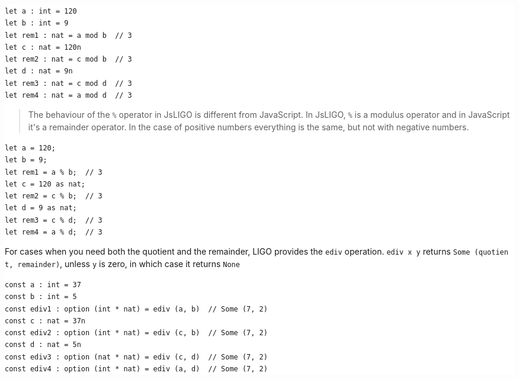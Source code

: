 </Syntax>
<Syntax syntax="cameligo">

```cameligo group=d
let a : int = 120
let b : int = 9
let rem1 : nat = a mod b  // 3
let c : nat = 120n
let rem2 : nat = c mod b  // 3
let d : nat = 9n
let rem3 : nat = c mod d  // 3
let rem4 : nat = a mod d  // 3
```

</Syntax>

<Syntax syntax="jsligo">

> The behaviour of the `%` operator in JsLIGO is different from JavaScript.
> In JsLIGO, `%` is a modulus operator and in JavaScript it's a remainder
> operator. In the case of positive numbers everything is the same, but
> not with negative numbers.

```jsligo group=e
let a = 120;
let b = 9;
let rem1 = a % b;  // 3
let c = 120 as nat;
let rem2 = c % b;  // 3
let d = 9 as nat;
let rem3 = c % d;  // 3
let rem4 = a % d;  // 3
```

</Syntax>


For cases when you need both the quotient and the remainder, LIGO provides the
`ediv` operation. `ediv x y` returns `Some (quotient, remainder)`, unless `y`
is zero, in which case it returns `None`


<Syntax syntax="pascaligo">

```pascaligo group=f
const a : int = 37
const b : int = 5
const ediv1 : option (int * nat) = ediv (a, b)  // Some (7, 2)
const c : nat = 37n
const ediv2 : option (int * nat) = ediv (c, b)  // Some (7, 2)
const d : nat = 5n
const ediv3 : option (nat * nat) = ediv (c, d)  // Some (7, 2)
const ediv4 : option (int * nat) = ediv (a, d)  // Some (7, 2)
```

</Syntax>
<Syntax syntax="cameligo">
